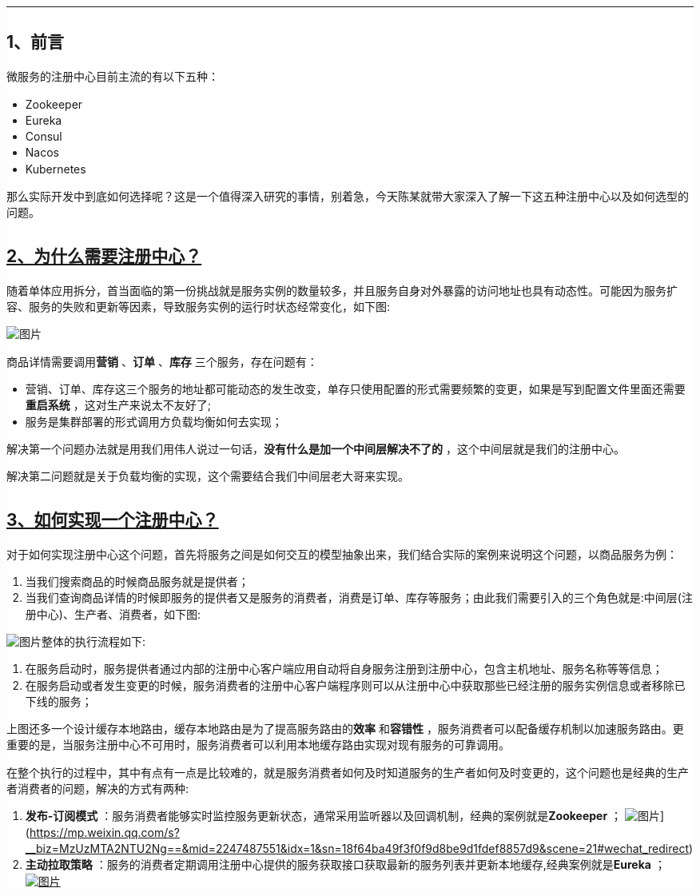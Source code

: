 ------

## 1、前言

微服务的注册中心目前主流的有以下五种：

- Zookeeper
- Eureka
- Consul
- Nacos
- Kubernetes

那么实际开发中到底如何选择呢？这是一个值得深入研究的事情，别着急，今天陈某就带大家深入了解一下这五种注册中心以及如何选型的问题。

## [2、为什么需要注册中心？](https://mp.weixin.qq.com/s?__biz=MzUzMTA2NTU2Ng==&mid=2247487551&idx=1&sn=18f64ba49f3f0f9d8be9d1fdef8857d9&scene=21#wechat_redirect)

随着单体应用拆分，首当面临的第一份挑战就是服务实例的数量较多，并且服务自身对外暴露的访问地址也具有动态性。可能因为服务扩容、服务的失败和更新等因素，导致服务实例的运行时状态经常变化，如下图:

![图片](../../markdown/图片/640-20211012144836122)

商品详情需要调用**营销** 、**订单** 、**库存** 三个服务，存在问题有：

- 营销、订单、库存这三个服务的地址都可能动态的发生改变，单存只使用配置的形式需要频繁的变更，如果是写到配置文件里面还需要**重启系统** ，这对生产来说太不友好了;
- 服务是集群部署的形式调用方负载均衡如何去实现；

解决第一个问题办法就是用我们用伟人说过一句话，**没有什么是加一个中间层解决不了的** ，这个中间层就是我们的注册中心。

解决第二问题就是关于负载均衡的实现，这个需要结合我们中间层老大哥来实现。

## [3、如何实现一个注册中心？](https://mp.weixin.qq.com/s?__biz=MzUzMTA2NTU2Ng==&mid=2247487551&idx=1&sn=18f64ba49f3f0f9d8be9d1fdef8857d9&scene=21#wechat_redirect)

对于如何实现注册中心这个问题，首先将服务之间是如何交互的模型抽象出来，我们结合实际的案例来说明这个问题，以商品服务为例：

1. 当我们搜索商品的时候商品服务就是提供者；
2. 当我们查询商品详情的时候即服务的提供者又是服务的消费者，消费是订单、库存等服务；由此我们需要引入的三个角色就是:中间层(注册中心)、生产者、消费者，如下图:

![图片](../../markdown/图片/640-20211012144836123)整体的执行流程如下:

1. 在服务启动时，服务提供者通过内部的注册中心客户端应用自动将自身服务注册到注册中心，包含主机地址、服务名称等等信息；
2. 在服务启动或者发生变更的时候，服务消费者的注册中心客户端程序则可以从注册中心中获取那些已经注册的服务实例信息或者移除已下线的服务；

上图还多一个设计缓存本地路由，缓存本地路由是为了提高服务路由的**效率** 和**容错性** ，服务消费者可以配备缓存机制以加速服务路由。更重要的是，当服务注册中心不可用时，服务消费者可以利用本地缓存路由实现对现有服务的可靠调用。

在整个执行的过程中，其中有点有一点是比较难的，就是服务消费者如何及时知道服务的生产者如何及时变更的，这个问题也是经典的生产者消费者的问题，解决的方式有两种:

1. **发布-订阅模式** ：服务消费者能够实时监控服务更新状态，通常采用监听器以及回调机制，经典的案例就是**Zookeeper** ；
   ![图片](https://mmbiz.qpic.cn/mmbiz_png/JdLkEI9sZffu8KXvC05cJ67FVicJpZKxG8IQ8RaNkKRu2HBm5SIH8TW0LLqW3MToRGx1jjTDggLbybpatb7dH3Q/640?wx_fmt=png&tp=webp&wxfrom=5&wx_lazy=1&wx_co=1)](https://mp.weixin.qq.com/s?__biz=MzUzMTA2NTU2Ng==&mid=2247487551&idx=1&sn=18f64ba49f3f0f9d8be9d1fdef8857d9&scene=21#wechat_redirect)
2. **主动拉取策略** ：服务的消费者定期调用注册中心提供的服务获取接口获取最新的服务列表并更新本地缓存,经典案例就是**Eureka** ；[![图片](https://mmbiz.qpic.cn/mmbiz_png/JdLkEI9sZffu8KXvC05cJ67FVicJpZKxG5EPqKXicaNyeuOF0v5NfMYzPicRgw7cmZxGNoS1HpNo9epzwNnJlGH8A/640?wx_fmt=png&tp=webp&wxfrom=5&wx_lazy=1&wx_co=1)](https://mp.weixin.qq.com/s?__biz=MzUzMTA2NTU2Ng==&mid=2247487551&idx=1&sn=18f64ba49f3f0f9d8be9d1fdef8857d9&scene=21#wechat_redirect)
